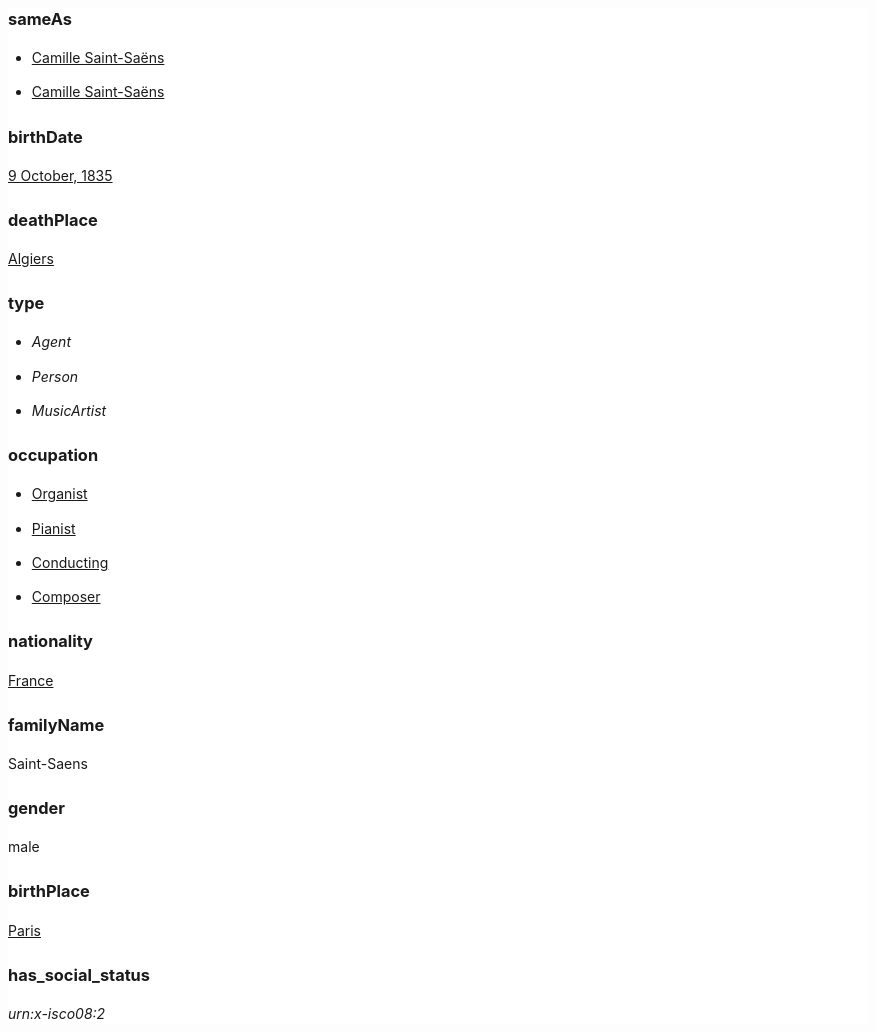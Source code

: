 ### sameAs

 - [Camille Saint-Saëns](#Camille-Saint-Saëns)

 - [Camille Saint-Saëns](#Camille-Saint-Saëns)

### birthDate


[9 October, 1835](#9-October-1835)

### deathPlace


[Algiers](#Algiers)

### type

 - *Agent*

 - *Person*

 - *MusicArtist*

### occupation

 - [Organist](#Organist)

 - [Pianist](#Pianist)

 - [Conducting](#Conducting)

 - [Composer](#Composer)

### nationality


[France](#France)

### familyName


Saint-Saens

### gender


male

### birthPlace


[Paris](#Paris)

### has_social_status


*urn:x-isco08:2*
